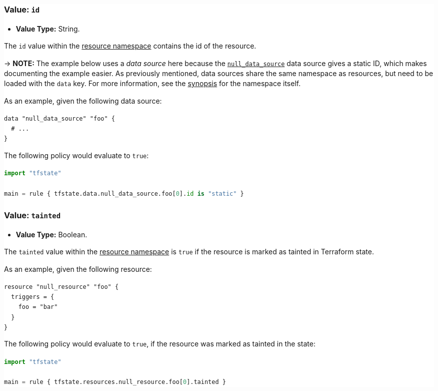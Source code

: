 ### Value: `id`

* **Value Type:** String.

The `id` value within the [resource
namespace](#namespace-resources-data-sources) contains the id of the resource.

-> **NOTE:** The example below uses a _data source_ here because the
[`null_data_source`][ref-tf-null-data-source] data source gives a static ID,
which makes documenting the example easier. As previously mentioned, data
sources share the same namespace as resources, but need to be loaded with the
`data` key. For more information, see the
[synopsis](#namespace-resources-data-sources) for the namespace itself.

[ref-tf-null-data-source]: /docs/providers/null/data_source.html

As an example, given the following data source:

```hcl
data "null_data_source" "foo" {
  # ...
}
```

The following policy would evaluate to `true`:

```python
import "tfstate"

main = rule { tfstate.data.null_data_source.foo[0].id is "static" }
```

### Value: `tainted`

* **Value Type:** Boolean.

The `tainted` value within the [resource
namespace](#namespace-resources-data-sources) is `true` if the resource is
marked as tainted in Terraform state.

As an example, given the following resource:

```hcl
resource "null_resource" "foo" {
  triggers = {
    foo = "bar"
  }
}
```

The following policy would evaluate to `true`, if the resource was marked as
tainted in the state:

```python
import "tfstate"

main = rule { tfstate.resources.null_resource.foo[0].tainted }
```


[ref-tf-state]: /docs/state/index.html
[import-tfconfig]: ./tfconfig.html
[import-tfplan]: ./tfplan.html
[ref-null]: https://docs.hashicorp.com/sentinel/language/spec#null
[iterate-over-modules]: ./index.html#iterate-over-modules-and-find-resources
[import-tfplan-terraform-version]: ./tfplan.html#value-terraform-version
[ref-tf-sensitive-outputs]: /docs/configuration/outputs.html#sensitive-outputs